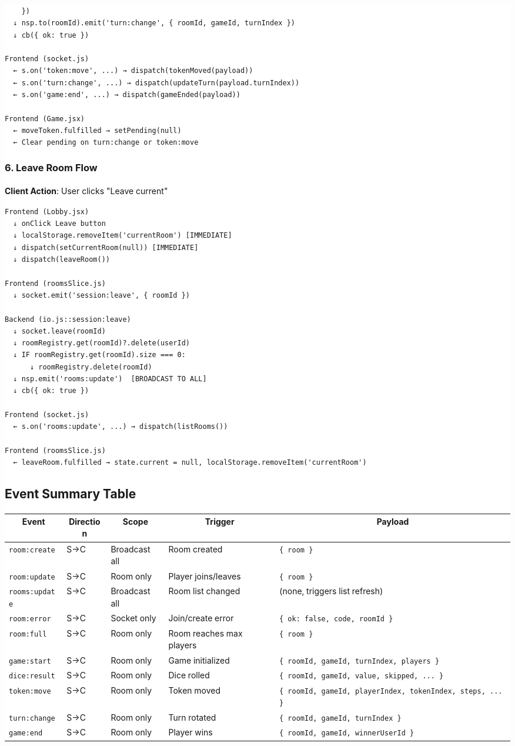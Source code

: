 ```
    })
  ↓ nsp.to(roomId).emit('turn:change', { roomId, gameId, turnIndex })
  ↓ cb({ ok: true })

Frontend (socket.js)
  ← s.on('token:move', ...) → dispatch(tokenMoved(payload))
  ← s.on('turn:change', ...) → dispatch(updateTurn(payload.turnIndex))
  ← s.on('game:end', ...) → dispatch(gameEnded(payload))

Frontend (Game.jsx)
  ← moveToken.fulfilled → setPending(null)
  ← Clear pending on turn:change or token:move
```

### 6. Leave Room Flow

**Client Action**: User clicks "Leave current"

```
Frontend (Lobby.jsx)
  ↓ onClick Leave button
  ↓ localStorage.removeItem('currentRoom') [IMMEDIATE]
  ↓ dispatch(setCurrentRoom(null)) [IMMEDIATE]
  ↓ dispatch(leaveRoom())

Frontend (roomsSlice.js)
  ↓ socket.emit('session:leave', { roomId })

Backend (io.js::session:leave)
  ↓ socket.leave(roomId)
  ↓ roomRegistry.get(roomId)?.delete(userId)
  ↓ IF roomRegistry.get(roomId).size === 0:
      ↓ roomRegistry.delete(roomId)
  ↓ nsp.emit('rooms:update')  [BROADCAST TO ALL]
  ↓ cb({ ok: true })

Frontend (socket.js)
  ← s.on('rooms:update', ...) → dispatch(listRooms())

Frontend (roomsSlice.js)
  ← leaveRoom.fulfilled → state.current = null, localStorage.removeItem('currentRoom')
```

## Event Summary Table

| Event               | Direction | Scope          | Trigger                          | Payload                                      |
|---------------------|-----------|----------------|----------------------------------|----------------------------------------------|
| `room:create`       | S→C       | Broadcast all  | Room created                     | `{ room }`                                   |
| `room:update`       | S→C       | Room only      | Player joins/leaves              | `{ room }`                                   |
| `rooms:update`      | S→C       | Broadcast all  | Room list changed                | (none, triggers list refresh)                |
| `room:error`        | S→C       | Socket only    | Join/create error                | `{ ok: false, code, roomId }`                |
| `room:full`         | S→C       | Room only      | Room reaches max players         | `{ room }`                                   |
| `game:start`        | S→C       | Room only      | Game initialized                 | `{ roomId, gameId, turnIndex, players }`     |
| `dice:result`       | S→C       | Room only      | Dice rolled                      | `{ roomId, gameId, value, skipped, ... }`    |
| `token:move`        | S→C       | Room only      | Token moved                      | `{ roomId, gameId, playerIndex, tokenIndex, steps, ... }` |
| `turn:change`       | S→C       | Room only      | Turn rotated                     | `{ roomId, gameId, turnIndex }`              |
| `game:end`          | S→C       | Room only      | Player wins                      | `{ roomId, gameId, winnerUserId }`           |